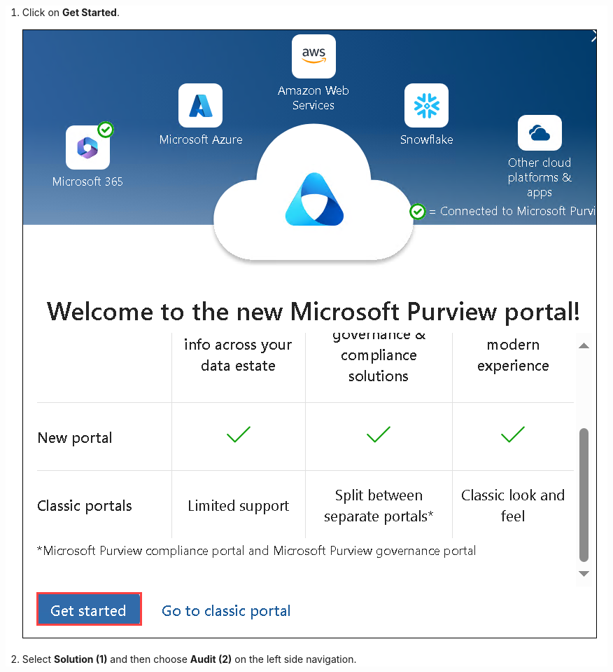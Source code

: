 1. Click on **Get Started**.

   ![](images/M02/ppt23.png)

1. Select **Solution (1)** and then choose **Audit (2)** on the left side navigation.
